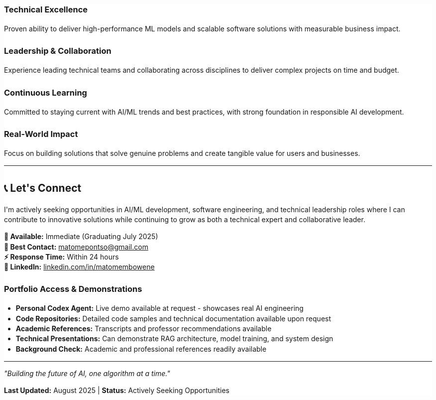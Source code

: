 ### **Technical Excellence**
Proven ability to deliver high-performance ML models and scalable software solutions with measurable business impact.

### **Leadership & Collaboration**
Experience leading technical teams and collaborating across disciplines to deliver complex projects on time and budget.

### **Continuous Learning**
Committed to staying current with AI/ML trends and best practices, with strong foundation in responsible AI development.

### **Real-World Impact**
Focus on building solutions that solve genuine problems and create tangible value for users and businesses.

---

## 📞 Let's Connect

I'm actively seeking opportunities in AI/ML development, software engineering, and technical leadership roles where I can contribute to innovative solutions while continuing to grow as both a technical expert and collaborative leader.

**🚀 Available:** Immediate (Graduating July 2025)  
**📧 Best Contact:** matomepontso@gmail.com  
**⚡ Response Time:** Within 24 hours  
**📱 LinkedIn:** [linkedin.com/in/matomembowene](https://www.linkedin.com/in/matomembowene)

### **Portfolio Access & Demonstrations**
- **Personal Codex Agent:** Live demo available at request - showcases real AI engineering
- **Code Repositories:** Detailed code samples and technical documentation available upon request
- **Academic References:** Transcripts and professor recommendations available
- **Technical Presentations:** Can demonstrate RAG architecture, model training, and system design
- **Background Check:** Academic and professional references readily available

---

*"Building the future of AI, one algorithm at a time."*

**Last Updated:** August 2025 | **Status:** Actively Seeking Opportunities

